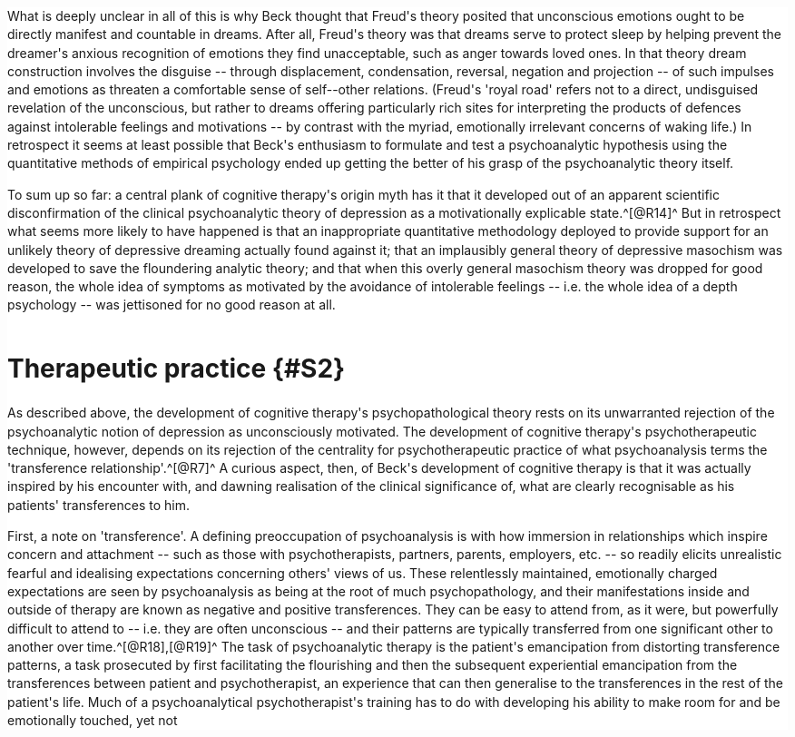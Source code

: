 
What is deeply unclear in all of this is why Beck thought that Freud\'s
theory posited that unconscious emotions ought to be directly manifest
and countable in dreams. After all, Freud\'s theory was that dreams
serve to protect sleep by helping prevent the dreamer\'s anxious
recognition of emotions they find unacceptable, such as anger towards
loved ones. In that theory dream construction involves the disguise --
through displacement, condensation, reversal, negation and projection --
of such impulses and emotions as threaten a comfortable sense of
self--other relations. (Freud\'s 'royal road' refers not to a direct,
undisguised revelation of the unconscious, but rather to dreams offering
particularly rich sites for interpreting the products of defences
against intolerable feelings and motivations -- by contrast with the
myriad, emotionally irrelevant concerns of waking life.) In retrospect
it seems at least possible that Beck\'s enthusiasm to formulate and test
a psychoanalytic hypothesis using the quantitative methods of empirical
psychology ended up getting the better of his grasp of the
psychoanalytic theory itself.

To sum up so far: a central plank of cognitive therapy\'s origin myth
has it that it developed out of an apparent scientific disconfirmation
of the clinical psychoanalytic theory of depression as a motivationally
explicable state.^[@R14]^ But in retrospect what seems more likely to
have happened is that an inappropriate quantitative methodology deployed
to provide support for an unlikely theory of depressive dreaming
actually found against it; that an implausibly general theory of
depressive masochism was developed to save the floundering analytic
theory; and that when this overly general masochism theory was dropped
for good reason, the whole idea of symptoms as motivated by the
avoidance of intolerable feelings -- i.e. the whole idea of a depth
psychology -- was jettisoned for no good reason at all.

# Therapeutic practice {#S2}

As described above, the development of cognitive therapy\'s
psychopathological theory rests on its unwarranted rejection of the
psychoanalytic notion of depression as unconsciously motivated. The
development of cognitive therapy\'s psychotherapeutic technique,
however, depends on its rejection of the centrality for
psychotherapeutic practice of what psychoanalysis terms the
'transference relationship'.^[@R7]^ A curious aspect, then, of Beck\'s
development of cognitive therapy is that it was actually inspired by his
encounter with, and dawning realisation of the clinical significance of,
what are clearly recognisable as his patients\' transferences to him.

First, a note on 'transference'. A defining preoccupation of
psychoanalysis is with how immersion in relationships which inspire
concern and attachment -- such as those with psychotherapists, partners,
parents, employers, etc. -- so readily elicits unrealistic fearful and
idealising expectations concerning others\' views of us. These
relentlessly maintained, emotionally charged expectations are seen by
psychoanalysis as being at the root of much psychopathology, and their
manifestations inside and outside of therapy are known as negative and
positive transferences. They can be easy to attend from, as it were, but
powerfully difficult to attend to -- i.e. they are often unconscious --
and their patterns are typically transferred from one significant other
to another over time.^[@R18],[@R19]^ The task of psychoanalytic therapy
is the patient\'s emancipation from distorting transference patterns, a
task prosecuted by first facilitating the flourishing and then the
subsequent experiential emancipation from the transferences between
patient and psychotherapist, an experience that can then generalise to
the transferences in the rest of the patient\'s life. Much of a
psychoanalytical psychotherapist\'s training has to do with developing
his ability to make room for and be emotionally touched, yet not

[^1]: **Richard G. T. Gipps** Clinical psychologist in private practice,